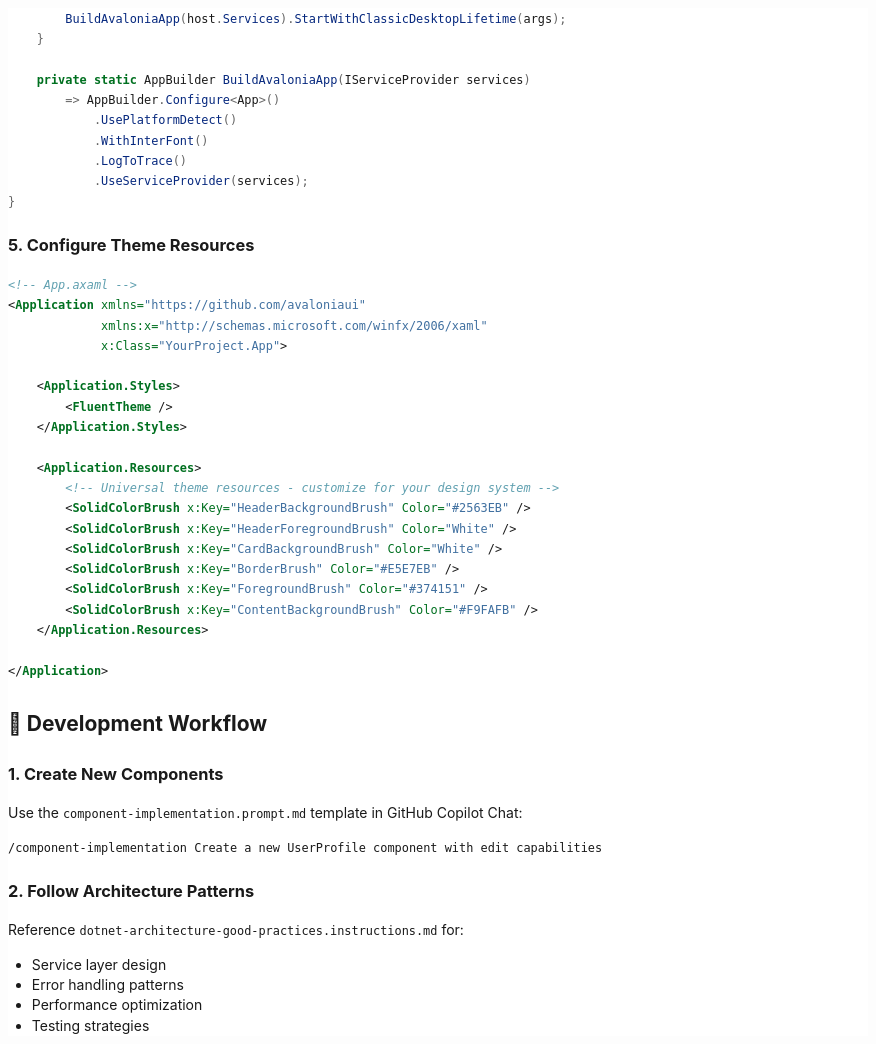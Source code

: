 ```csharp
        BuildAvaloniaApp(host.Services).StartWithClassicDesktopLifetime(args);
    }

    private static AppBuilder BuildAvaloniaApp(IServiceProvider services)
        => AppBuilder.Configure<App>()
            .UsePlatformDetect()
            .WithInterFont()
            .LogToTrace()
            .UseServiceProvider(services);
}
```

### 5. Configure Theme Resources
```xml
<!-- App.axaml -->
<Application xmlns="https://github.com/avaloniaui"
             xmlns:x="http://schemas.microsoft.com/winfx/2006/xaml"
             x:Class="YourProject.App">
    
    <Application.Styles>
        <FluentTheme />
    </Application.Styles>
    
    <Application.Resources>
        <!-- Universal theme resources - customize for your design system -->
        <SolidColorBrush x:Key="HeaderBackgroundBrush" Color="#2563EB" />
        <SolidColorBrush x:Key="HeaderForegroundBrush" Color="White" />
        <SolidColorBrush x:Key="CardBackgroundBrush" Color="White" />
        <SolidColorBrush x:Key="BorderBrush" Color="#E5E7EB" />
        <SolidColorBrush x:Key="ForegroundBrush" Color="#374151" />
        <SolidColorBrush x:Key="ContentBackgroundBrush" Color="#F9FAFB" />
    </Application.Resources>
    
</Application>
```

## 🎯 Development Workflow

### 1. Create New Components
Use the `component-implementation.prompt.md` template in GitHub Copilot Chat:
```
/component-implementation Create a new UserProfile component with edit capabilities
```

### 2. Follow Architecture Patterns
Reference `dotnet-architecture-good-practices.instructions.md` for:
- Service layer design
- Error handling patterns
- Performance optimization
- Testing strategies
